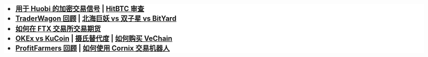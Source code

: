 *   **[用于 Huobi 的加密交易信号](https://coincodecap.com/huobi-crypto-trading-signals) | [HitBTC 审查](/coinmonks/hitbtc-review-c5143c5d53c2)**
*   **[TraderWagon 回顾](https://coincodecap.com/traderwagon-review) | [北海巨妖 vs 双子星 vs BitYard](https://coincodecap.com/kraken-vs-gemini-vs-bityard)**
*   **[如何在 FTX 交易所交易期货](https://coincodecap.com/ftx-futures-trading)**
*   **[OKEx vs KuCoin](https://coincodecap.com/okex-kucoin) | [摄氏替代度](https://coincodecap.com/celsius-alternatives) | [如何购买 VeChain](https://coincodecap.com/buy-vechain)**
*   **[ProfitFarmers 回顾](https://coincodecap.com/profitfarmers-review) | [如何使用 Cornix 交易机器人](https://coincodecap.com/cornix-trading-bot)**